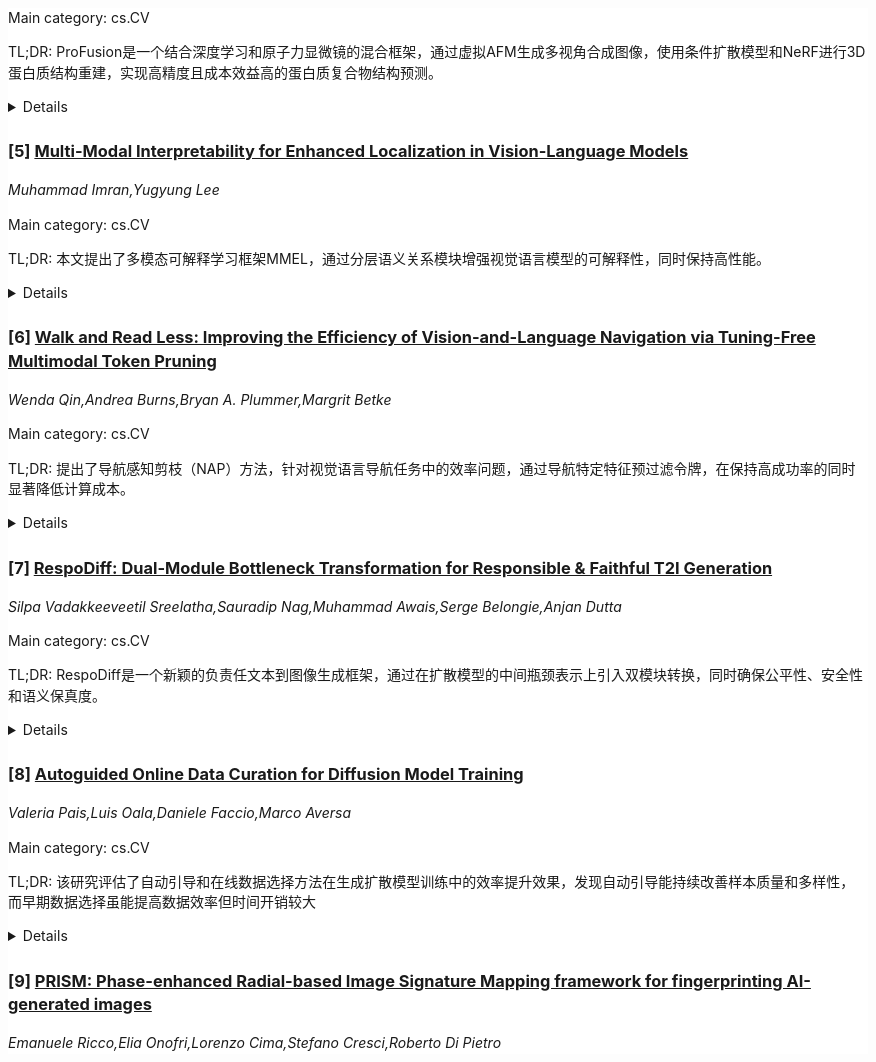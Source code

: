 Main category: cs.CV

TL;DR: ProFusion是一个结合深度学习和原子力显微镜的混合框架，通过虚拟AFM生成多视角合成图像，使用条件扩散模型和NeRF进行3D蛋白质结构重建，实现高精度且成本效益高的蛋白质复合物结构预测。


<details><summary>Details</summary></details>


### [5] [Multi-Modal Interpretability for Enhanced Localization in Vision-Language Models](https://arxiv.org/abs/2509.15243)
*Muhammad Imran,Yugyung Lee*

Main category: cs.CV

TL;DR: 本文提出了多模态可解释学习框架MMEL，通过分层语义关系模块增强视觉语言模型的可解释性，同时保持高性能。


<details><summary>Details</summary></details>


### [6] [Walk and Read Less: Improving the Efficiency of Vision-and-Language Navigation via Tuning-Free Multimodal Token Pruning](https://arxiv.org/abs/2509.15250)
*Wenda Qin,Andrea Burns,Bryan A. Plummer,Margrit Betke*

Main category: cs.CV

TL;DR: 提出了导航感知剪枝（NAP）方法，针对视觉语言导航任务中的效率问题，通过导航特定特征预过滤令牌，在保持高成功率的同时显著降低计算成本。


<details><summary>Details</summary></details>


### [7] [RespoDiff: Dual-Module Bottleneck Transformation for Responsible & Faithful T2I Generation](https://arxiv.org/abs/2509.15257)
*Silpa Vadakkeeveetil Sreelatha,Sauradip Nag,Muhammad Awais,Serge Belongie,Anjan Dutta*

Main category: cs.CV

TL;DR: RespoDiff是一个新颖的负责任文本到图像生成框架，通过在扩散模型的中间瓶颈表示上引入双模块转换，同时确保公平性、安全性和语义保真度。


<details><summary>Details</summary></details>


### [8] [Autoguided Online Data Curation for Diffusion Model Training](https://arxiv.org/abs/2509.15267)
*Valeria Pais,Luis Oala,Daniele Faccio,Marco Aversa*

Main category: cs.CV

TL;DR: 该研究评估了自动引导和在线数据选择方法在生成扩散模型训练中的效率提升效果，发现自动引导能持续改善样本质量和多样性，而早期数据选择虽能提高数据效率但时间开销较大


<details><summary>Details</summary></details>


### [9] [PRISM: Phase-enhanced Radial-based Image Signature Mapping framework for fingerprinting AI-generated images](https://arxiv.org/abs/2509.15270)
*Emanuele Ricco,Elia Onofri,Lorenzo Cima,Stefano Cresci,Roberto Di Pietro*
